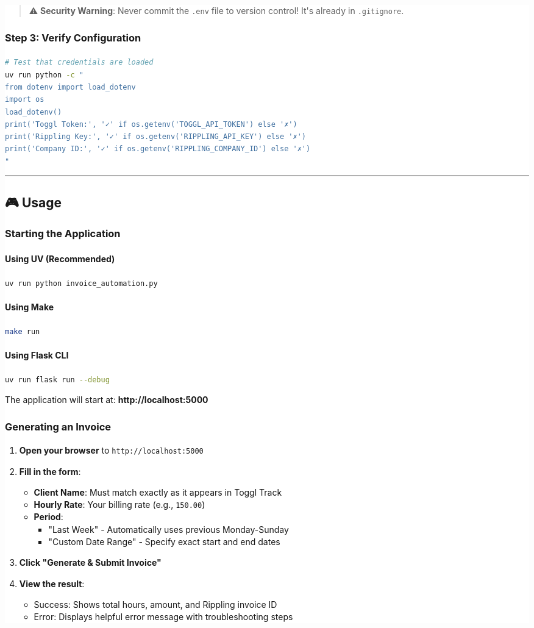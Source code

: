 > ⚠️ **Security Warning**: Never commit the `.env` file to version control! It's already in `.gitignore`.

### Step 3: Verify Configuration

```bash
# Test that credentials are loaded
uv run python -c "
from dotenv import load_dotenv
import os
load_dotenv()
print('Toggl Token:', '✓' if os.getenv('TOGGL_API_TOKEN') else '✗')
print('Rippling Key:', '✓' if os.getenv('RIPPLING_API_KEY') else '✗')
print('Company ID:', '✓' if os.getenv('RIPPLING_COMPANY_ID') else '✗')
"
```

---

## 🎮 Usage

### Starting the Application

#### Using UV (Recommended)
```bash
uv run python invoice_automation.py
```

#### Using Make
```bash
make run
```

#### Using Flask CLI
```bash
uv run flask run --debug
```

The application will start at: **http://localhost:5000**

### Generating an Invoice

1. **Open your browser** to `http://localhost:5000`

2. **Fill in the form**:
   - **Client Name**: Must match exactly as it appears in Toggl Track
   - **Hourly Rate**: Your billing rate (e.g., `150.00`)
   - **Period**: 
     - "Last Week" - Automatically uses previous Monday-Sunday
     - "Custom Date Range" - Specify exact start and end dates

3. **Click "Generate & Submit Invoice"**

4. **View the result**:
   - Success: Shows total hours, amount, and Rippling invoice ID
   - Error: Displays helpful error message with troubleshooting steps
